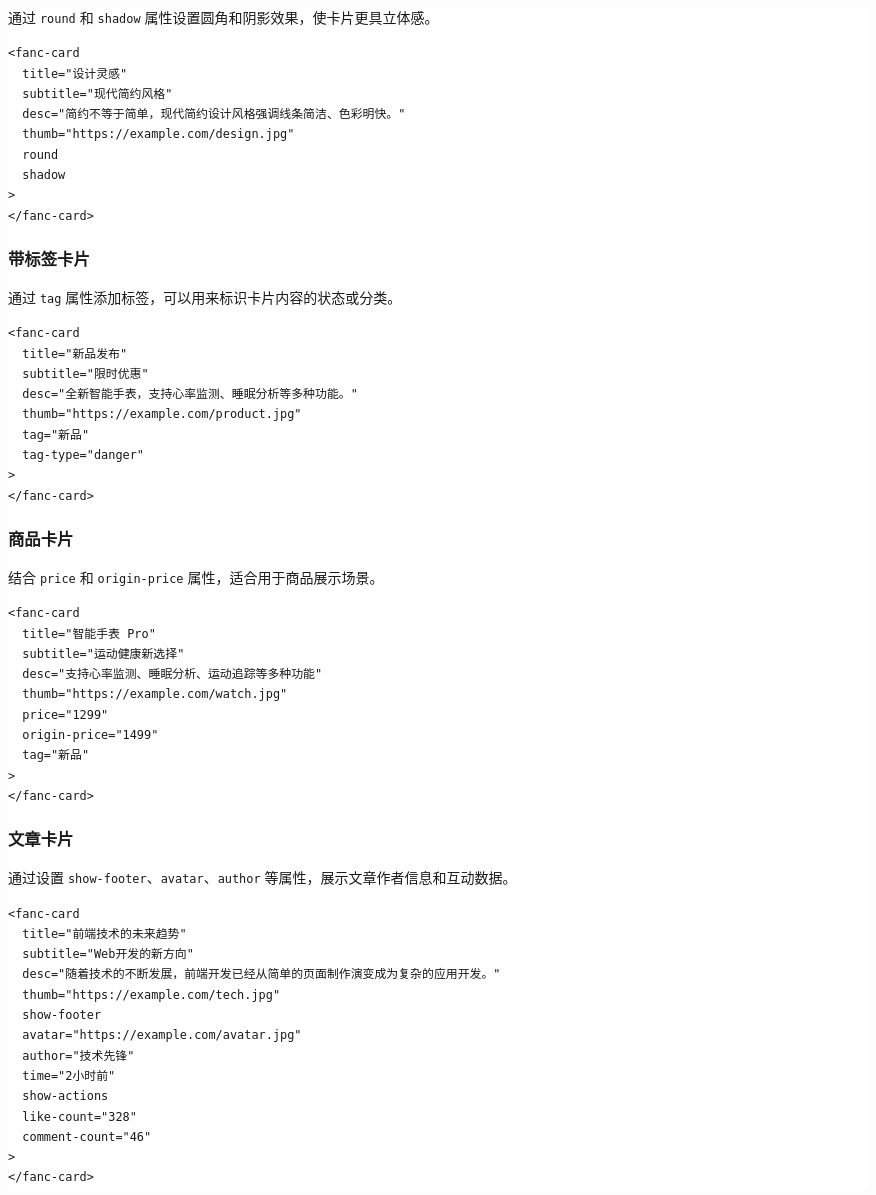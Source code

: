通过 `round` 和 `shadow` 属性设置圆角和阴影效果，使卡片更具立体感。

```vue
<fanc-card
  title="设计灵感"
  subtitle="现代简约风格"
  desc="简约不等于简单，现代简约设计风格强调线条简洁、色彩明快。"
  thumb="https://example.com/design.jpg"
  round
  shadow
>
</fanc-card>
```

### 带标签卡片

通过 `tag` 属性添加标签，可以用来标识卡片内容的状态或分类。

```vue
<fanc-card
  title="新品发布"
  subtitle="限时优惠"
  desc="全新智能手表，支持心率监测、睡眠分析等多种功能。"
  thumb="https://example.com/product.jpg"
  tag="新品"
  tag-type="danger"
>
</fanc-card>
```

### 商品卡片

结合 `price` 和 `origin-price` 属性，适合用于商品展示场景。

```vue
<fanc-card
  title="智能手表 Pro"
  subtitle="运动健康新选择"
  desc="支持心率监测、睡眠分析、运动追踪等多种功能"
  thumb="https://example.com/watch.jpg"
  price="1299"
  origin-price="1499"
  tag="新品"
>
</fanc-card>
```

### 文章卡片

通过设置 `show-footer`、`avatar`、`author` 等属性，展示文章作者信息和互动数据。

```vue
<fanc-card
  title="前端技术的未来趋势"
  subtitle="Web开发的新方向"
  desc="随着技术的不断发展，前端开发已经从简单的页面制作演变成为复杂的应用开发。"
  thumb="https://example.com/tech.jpg"
  show-footer
  avatar="https://example.com/avatar.jpg"
  author="技术先锋"
  time="2小时前"
  show-actions
  like-count="328"
  comment-count="46"
>
</fanc-card>
```
